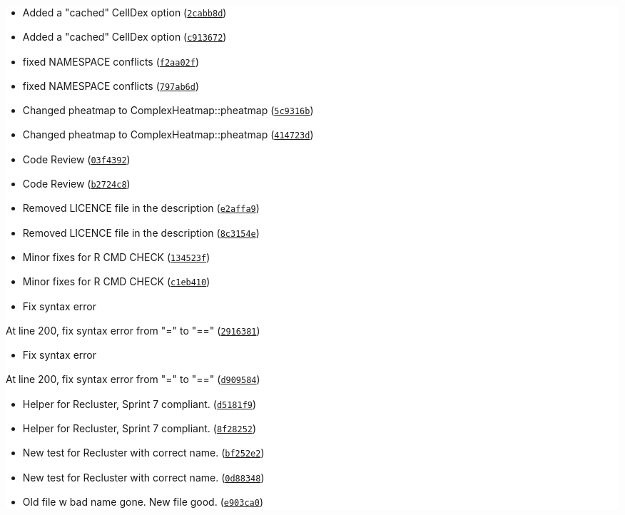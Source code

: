 * Added a &#34;cached&#34; CellDex option ([`2cabb8d`](https://github.com/NIDAP-Community/SCWorkflow/commit/2cabb8dfcc1b0f2567efc92c6d0d2d77a621d021))

* Added a &#34;cached&#34; CellDex option ([`c913672`](https://github.com/NIDAP-Community/SCWorkflow/commit/c9136726a335c8a0f5ce0d34dd4e8d11a78d03a8))

* fixed NAMESPACE conflicts ([`f2aa02f`](https://github.com/NIDAP-Community/SCWorkflow/commit/f2aa02fa882b3aa99e9f070c32af82d656491207))

* fixed NAMESPACE conflicts ([`797ab6d`](https://github.com/NIDAP-Community/SCWorkflow/commit/797ab6db26518c0e76610130ba0eb6a0681b68cc))

* Changed pheatmap to ComplexHeatmap::pheatmap ([`5c9316b`](https://github.com/NIDAP-Community/SCWorkflow/commit/5c9316bf95e1779a6ef56f9e6d41a97d8a56e711))

* Changed pheatmap to ComplexHeatmap::pheatmap ([`414723d`](https://github.com/NIDAP-Community/SCWorkflow/commit/414723d5f8c1d70fca9aa8b837991bc94021b0af))

* Code Review ([`03f4392`](https://github.com/NIDAP-Community/SCWorkflow/commit/03f43924a7af298899b0f945d0135b5ea8be05f5))

* Code Review ([`b2724c8`](https://github.com/NIDAP-Community/SCWorkflow/commit/b2724c821d377fcb12842a9b08ba029624056ef0))

* Removed LICENCE file in the description ([`e2affa9`](https://github.com/NIDAP-Community/SCWorkflow/commit/e2affa993742d9f53faa32e7510aa8256e669984))

* Removed LICENCE file in the description ([`8c3154e`](https://github.com/NIDAP-Community/SCWorkflow/commit/8c3154e67ea7abcf882b4ee497902c706264570c))

* Minor fixes for R CMD CHECK ([`134523f`](https://github.com/NIDAP-Community/SCWorkflow/commit/134523f90012a8da8a8d7aee80cec87ebeb18e2e))

* Minor fixes for R CMD CHECK ([`c1eb410`](https://github.com/NIDAP-Community/SCWorkflow/commit/c1eb410dab27e37246f2fdfb07f29c9a190c0658))

* Fix syntax error

At line 200, fix syntax error from &#34;=&#34; to &#34;==&#34; ([`2916381`](https://github.com/NIDAP-Community/SCWorkflow/commit/29163814bd52d84887a1aa263ecd60604c46bfff))

* Fix syntax error

At line 200, fix syntax error from &#34;=&#34; to &#34;==&#34; ([`d909584`](https://github.com/NIDAP-Community/SCWorkflow/commit/d9095849fcb4799811b84c16031aadde89827628))

* Helper for Recluster, Sprint 7 compliant. ([`d5181f9`](https://github.com/NIDAP-Community/SCWorkflow/commit/d5181f9590dc308db07a9de85ba4516365e2728f))

* Helper for Recluster, Sprint 7 compliant. ([`8f28252`](https://github.com/NIDAP-Community/SCWorkflow/commit/8f28252ce26980a0eac32f152e2245f69c952eb5))

* New test for Recluster with correct name. ([`bf252e2`](https://github.com/NIDAP-Community/SCWorkflow/commit/bf252e2bcdde38e5de684de5a3fc332919828d85))

* New test for Recluster with correct name. ([`0d88348`](https://github.com/NIDAP-Community/SCWorkflow/commit/0d883480f2547a0eb897ffffd726a91f1634ca26))

* Old file w bad name gone. New file good. ([`e903ca0`](https://github.com/NIDAP-Community/SCWorkflow/commit/e903ca0cc4f69636f0501aea9729e94ccf645ebb))
